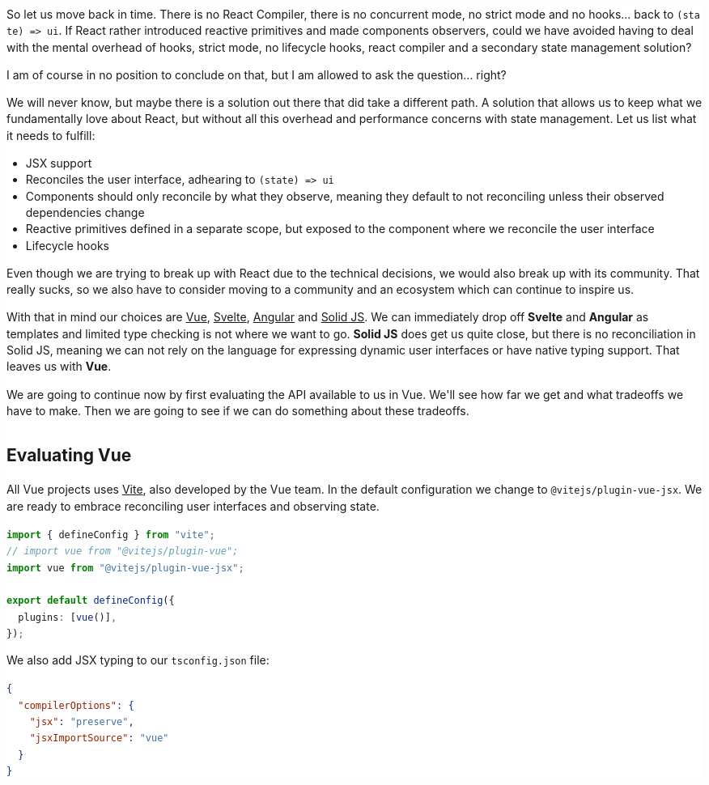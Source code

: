 So let us move back in time. There is no React Compiler, there is no concurrent mode, no strict mode and no hooks... back to `(state) => ui`. If React rather introduced reactive primitives and made components observers, could we have avoided having to deal with the mental overhead of hooks, strict mode, no lifecycle hooks, react compiler and a secondary state management solution?

I am of course in no position to conclude on that, but I am allowed to ask the question... right?

We will never know, but maybe there is a solution out there that did take a different path. A solution that allows us to keep what we fundamentally love about React, but without all this overhead and performance concerns with state management. Let us list what it needs to fulfill:

- JSX support
- Reconciles the user interface, adhearing to `(state) => ui`
- Components should only reconcile by what they observe, meaning they default to not reconciling unless their observed dependencies change
- Reactive primitives defined in a separate scope, but exposed to the component where we reconcile the user interface
- Lifecycle hooks

Even though we are trying to break up with React due to the technical decisions, we would also break up with its community. That really sucks, so we also have to consider moving to a community and an ecosystem which can continue to inspire us.

With that in mind our choices are [Vue](), [Svelte](), [Angular]() and [Solid JS](). We can immediately drop off **Svelte** and **Angular** as templates and limited type checking is not where we want to go. **Solid JS** does get us quite close, but there is no reconciliation in Solid JS, meaning we can not rely on the language for expressing dynamic user interfaces or have native typing support. That leaves us with **Vue**.

We are going to continue now by first evaluating the API available to us in Vue. We'll see how far we get and what tradeoffs we have to make. Then we are going to see if we can do something about these tradeoffs.

## Evaluating Vue

All Vue projects uses [Vite](), also developed by the Vue team. In the default configuration we change to `@vitejs/plugin-vue-jsx`. We are ready to embrace reconciling user interfaces and observing state.

```ts
import { defineConfig } from "vite";
// import vue from "@vitejs/plugin-vue";
import vue from "@vitejs/plugin-vue-jsx";

export default defineConfig({
  plugins: [vue()],
});
```

We also add JSX typing to our `tsconfig.json` file:

```json
{
  "compilerOptions": {
    "jsx": "preserve",
    "jsxImportSource": "vue"
  }
}
```

